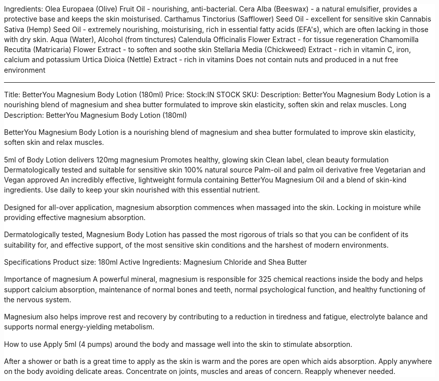Ingredients: Olea Europaea (Olive) Fruit Oil - nourishing, anti-bacterial. Cera Alba (Beeswax) - a natural emulsifier, provides a protective base and keeps the skin moisturised. Carthamus Tinctorius (Safflower) Seed Oil - excellent for sensitive skin Cannabis Sativa (Hemp) Seed Oil - extremely nourishing, moisturising, rich in essential fatty acids (EFA's), which are often lacking in those with dry skin. Aqua (Water), Alcohol (from tinctures) Calendula Officinalis Flower Extract - for tissue regeneration Chamomilla Recutita (Matricaria) Flower Extract - to soften and soothe skin Stellaria Media (Chickweed) Extract - rich in vitamin C, iron, calcium and potassium Urtica Dioica (Nettle) Extract - rich in vitamins Does not contain nuts and produced in a nut free environment

-------------------------------------
Title: BetterYou Magnesium Body Lotion (180ml)
Price:
Stock:IN STOCK
SKU:
Description: BetterYou Magnesium Body Lotion is a nourishing blend of magnesium and shea butter formulated to improve skin elasticity, soften skin and relax muscles.
Long Description: 
BetterYou Magnesium Body Lotion (180ml)

BetterYou Magnesium Body Lotion is a nourishing blend of magnesium and shea butter formulated to improve skin elasticity, soften skin and relax muscles.

5ml of Body Lotion delivers 120mg magnesium
Promotes healthy, glowing skin
Clean label, clean beauty formulation
Dermatologically tested and suitable for sensitive skin
100% natural source
Palm-oil and palm oil derivative free
Vegetarian and Vegan approved
An incredibly effective, lightweight formula containing BetterYou Magnesium Oil and a blend of skin-kind ingredients. Use daily to keep your skin nourished with this essential nutrient.

Designed for all-over application, magnesium absorption commences when massaged into the skin. Locking in moisture while providing effective magnesium absorption.

Dermatologically tested, Magnesium Body Lotion has passed the most rigorous of trials so that you can be confident of its suitability for, and effective support, of the most sensitive skin conditions and the harshest of modern environments.

Specifications
Product size: 180ml
Active Ingredients: Magnesium Chloride and Shea Butter

Importance of magnesium
A powerful mineral, magnesium is responsible for 325 chemical reactions inside the body and helps support calcium absorption, maintenance of normal bones and teeth, normal psychological function, and healthy functioning of the nervous system.

Magnesium also helps improve rest and recovery by contributing to a reduction in tiredness and fatigue, electrolyte balance and supports normal energy-yielding metabolism.

How to use
Apply 5ml (4 pumps) around the body and massage well into the skin to stimulate absorption.

After a shower or bath is a great time to apply as the skin is warm and the pores are open which aids absorption. Apply anywhere on the body avoiding delicate areas. Concentrate on joints, muscles and areas of concern. Reapply whenever needed.
